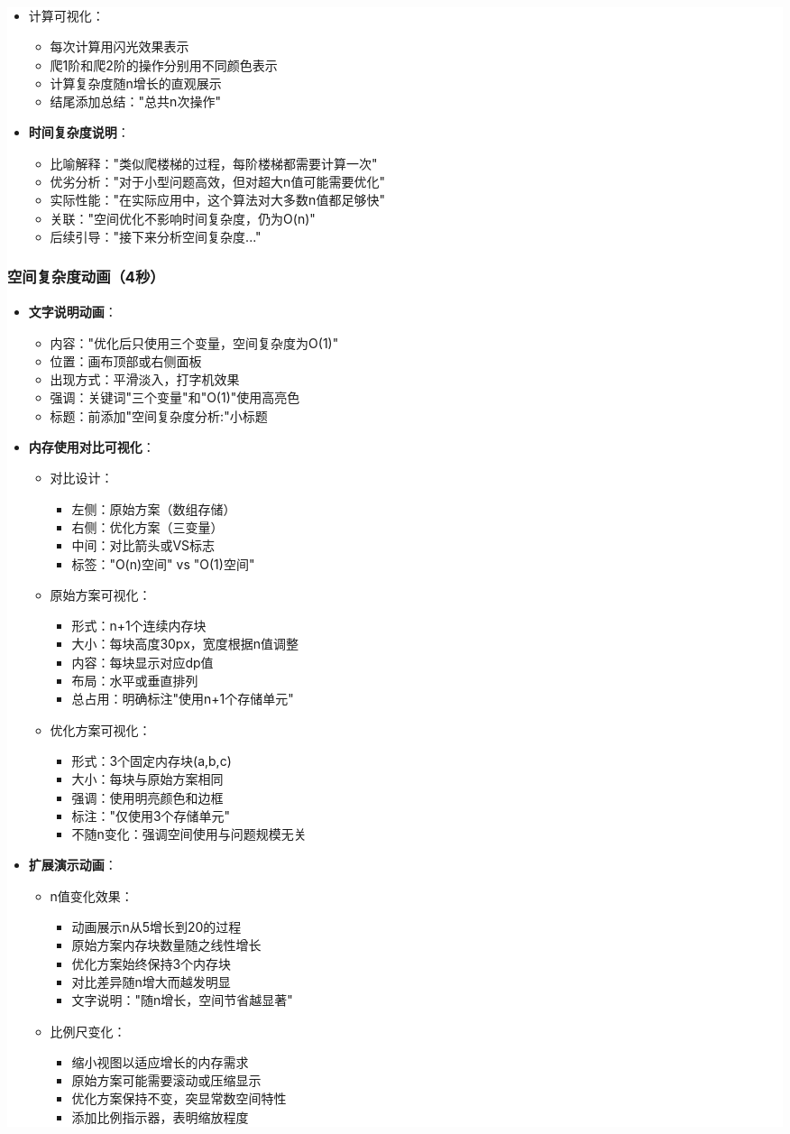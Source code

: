   - 计算可视化：
    * 每次计算用闪光效果表示
    * 爬1阶和爬2阶的操作分别用不同颜色表示
    * 计算复杂度随n增长的直观展示
    * 结尾添加总结："总共n次操作"

- **时间复杂度说明**：
  - 比喻解释："类似爬楼梯的过程，每阶楼梯都需要计算一次"
  - 优劣分析："对于小型问题高效，但对超大n值可能需要优化"
  - 实际性能："在实际应用中，这个算法对大多数n值都足够快"
  - 关联："空间优化不影响时间复杂度，仍为O(n)"
  - 后续引导："接下来分析空间复杂度..."

### 空间复杂度动画（4秒）
- **文字说明动画**：
  - 内容："优化后只使用三个变量，空间复杂度为O(1)"
  - 位置：画布顶部或右侧面板
  - 出现方式：平滑淡入，打字机效果
  - 强调：关键词"三个变量"和"O(1)"使用高亮色
  - 标题：前添加"空间复杂度分析:"小标题

- **内存使用对比可视化**：
  - 对比设计：
    * 左侧：原始方案（数组存储）
    * 右侧：优化方案（三变量）
    * 中间：对比箭头或VS标志
    * 标签："O(n)空间" vs "O(1)空间"
  
  - 原始方案可视化：
    * 形式：n+1个连续内存块
    * 大小：每块高度30px，宽度根据n值调整
    * 内容：每块显示对应dp值
    * 布局：水平或垂直排列
    * 总占用：明确标注"使用n+1个存储单元"
  
  - 优化方案可视化：
    * 形式：3个固定内存块(a,b,c)
    * 大小：每块与原始方案相同
    * 强调：使用明亮颜色和边框
    * 标注："仅使用3个存储单元"
    * 不随n变化：强调空间使用与问题规模无关

- **扩展演示动画**：
  - n值变化效果：
    * 动画展示n从5增长到20的过程
    * 原始方案内存块数量随之线性增长
    * 优化方案始终保持3个内存块
    * 对比差异随n增大而越发明显
    * 文字说明："随n增长，空间节省越显著"
  
  - 比例尺变化：
    * 缩小视图以适应增长的内存需求
    * 原始方案可能需要滚动或压缩显示
    * 优化方案保持不变，突显常数空间特性
    * 添加比例指示器，表明缩放程度
